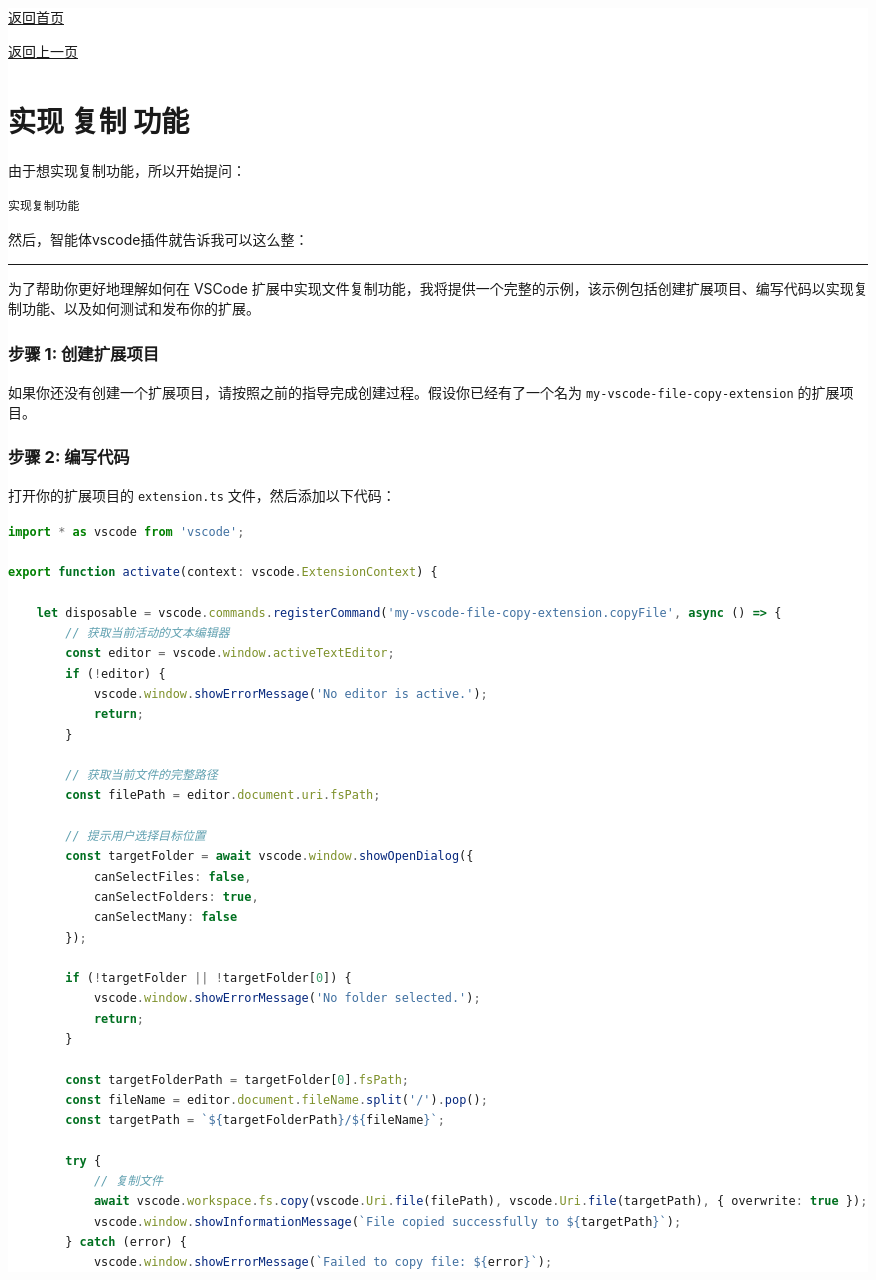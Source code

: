 
[返回首页](/README.md)

[返回上一页](./README.md)

# 实现 复制 功能

由于想实现复制功能，所以开始提问：

```
实现复制功能
```

然后，智能体vscode插件就告诉我可以这么整：

---


为了帮助你更好地理解如何在 VSCode 扩展中实现文件复制功能，我将提供一个完整的示例，该示例包括创建扩展项目、编写代码以实现复制功能、以及如何测试和发布你的扩展。

### 步骤 1: 创建扩展项目
如果你还没有创建一个扩展项目，请按照之前的指导完成创建过程。假设你已经有了一个名为 `my-vscode-file-copy-extension` 的扩展项目。

### 步骤 2: 编写代码
打开你的扩展项目的 `extension.ts` 文件，然后添加以下代码：

```typescript
import * as vscode from 'vscode';

export function activate(context: vscode.ExtensionContext) {

    let disposable = vscode.commands.registerCommand('my-vscode-file-copy-extension.copyFile', async () => {
        // 获取当前活动的文本编辑器
        const editor = vscode.window.activeTextEditor;
        if (!editor) {
            vscode.window.showErrorMessage('No editor is active.');
            return;
        }

        // 获取当前文件的完整路径
        const filePath = editor.document.uri.fsPath;

        // 提示用户选择目标位置
        const targetFolder = await vscode.window.showOpenDialog({
            canSelectFiles: false,
            canSelectFolders: true,
            canSelectMany: false
        });

        if (!targetFolder || !targetFolder[0]) {
            vscode.window.showErrorMessage('No folder selected.');
            return;
        }

        const targetFolderPath = targetFolder[0].fsPath;
        const fileName = editor.document.fileName.split('/').pop();
        const targetPath = `${targetFolderPath}/${fileName}`;

        try {
            // 复制文件
            await vscode.workspace.fs.copy(vscode.Uri.file(filePath), vscode.Uri.file(targetPath), { overwrite: true });
            vscode.window.showInformationMessage(`File copied successfully to ${targetPath}`);
        } catch (error) {
            vscode.window.showErrorMessage(`Failed to copy file: ${error}`);
```